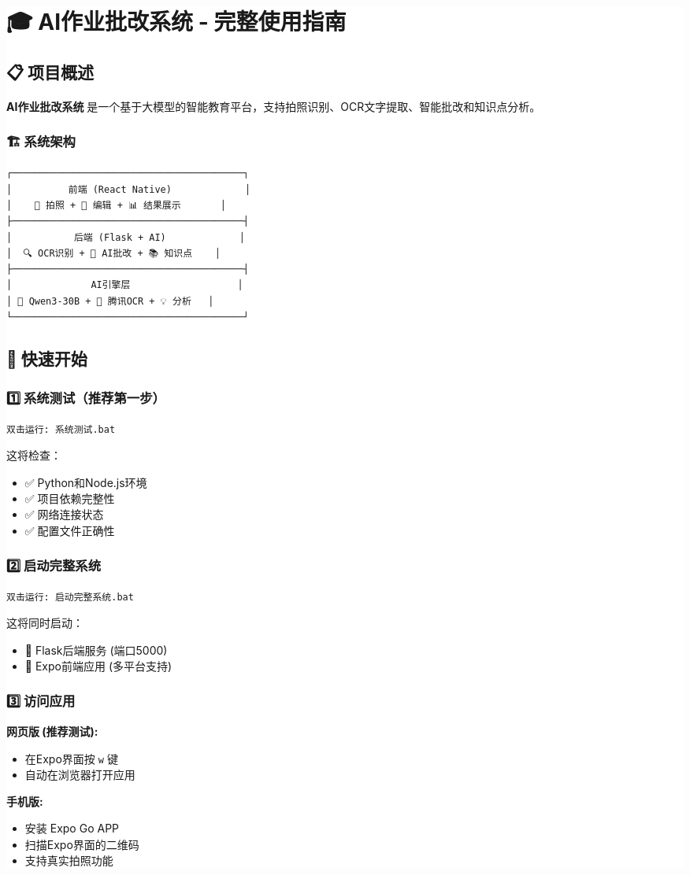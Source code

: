 # 🎓 AI作业批改系统 - 完整使用指南

## 📋 项目概述

**AI作业批改系统** 是一个基于大模型的智能教育平台，支持拍照识别、OCR文字提取、智能批改和知识点分析。

### 🏗️ 系统架构
```
┌─────────────────────────────────────────┐
│          前端 (React Native)             │
│    📱 拍照 + 📝 编辑 + 📊 结果展示       │
├─────────────────────────────────────────┤
│           后端 (Flask + AI)             │
│  🔍 OCR识别 + 🤖 AI批改 + 📚 知识点    │
├─────────────────────────────────────────┤
│              AI引擎层                   │
│ 🧠 Qwen3-30B + 📖 腾讯OCR + 💡 分析   │
└─────────────────────────────────────────┘
```

## 🚀 快速开始

### 1️⃣ 系统测试（推荐第一步）
```bash
双击运行: 系统测试.bat
```
这将检查：
- ✅ Python和Node.js环境
- ✅ 项目依赖完整性
- ✅ 网络连接状态
- ✅ 配置文件正确性

### 2️⃣ 启动完整系统
```bash
双击运行: 启动完整系统.bat
```
这将同时启动：
- 🐍 Flask后端服务 (端口5000)
- 📱 Expo前端应用 (多平台支持)

### 3️⃣ 访问应用
**网页版 (推荐测试):**
- 在Expo界面按 `w` 键
- 自动在浏览器打开应用

**手机版:**
- 安装 Expo Go APP
- 扫描Expo界面的二维码
- 支持真实拍照功能

